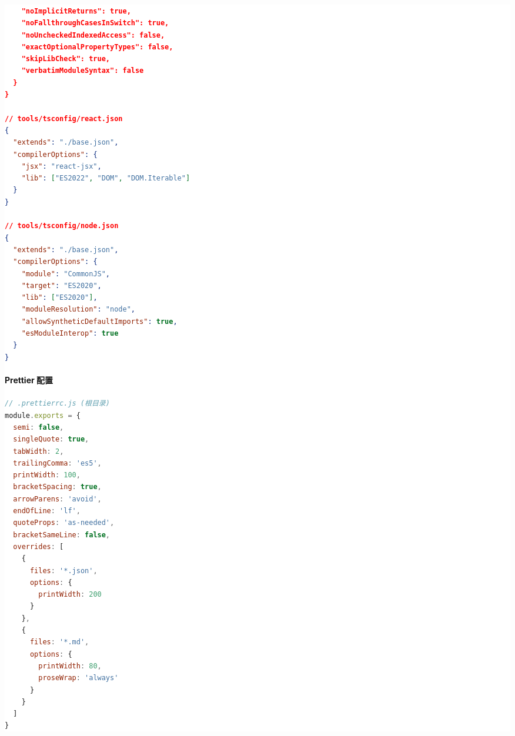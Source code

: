 ```json
    "noImplicitReturns": true,
    "noFallthroughCasesInSwitch": true,
    "noUncheckedIndexedAccess": false,
    "exactOptionalPropertyTypes": false,
    "skipLibCheck": true,
    "verbatimModuleSyntax": false
  }
}

// tools/tsconfig/react.json
{
  "extends": "./base.json",
  "compilerOptions": {
    "jsx": "react-jsx",
    "lib": ["ES2022", "DOM", "DOM.Iterable"]
  }
}

// tools/tsconfig/node.json
{
  "extends": "./base.json",
  "compilerOptions": {
    "module": "CommonJS",
    "target": "ES2020",
    "lib": ["ES2020"],
    "moduleResolution": "node",
    "allowSyntheticDefaultImports": true,
    "esModuleInterop": true
  }
}
```

#### Prettier 配置

```javascript
// .prettierrc.js (根目录)
module.exports = {
  semi: false,
  singleQuote: true,
  tabWidth: 2,
  trailingComma: 'es5',
  printWidth: 100,
  bracketSpacing: true,
  arrowParens: 'avoid',
  endOfLine: 'lf',
  quoteProps: 'as-needed',
  bracketSameLine: false,
  overrides: [
    {
      files: '*.json',
      options: {
        printWidth: 200
      }
    },
    {
      files: '*.md',
      options: {
        printWidth: 80,
        proseWrap: 'always'
      }
    }
  ]
}

```